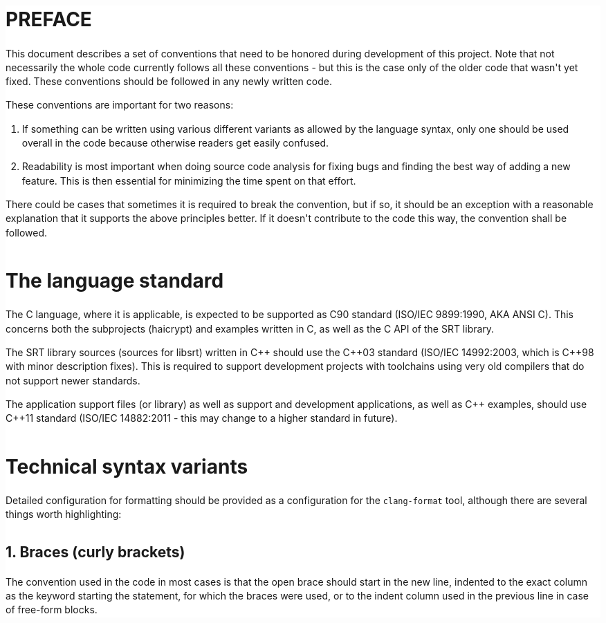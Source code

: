 # PREFACE

This document describes a set of conventions that need to be honored during
development of this project. Note that not necessarily the whole code
currently follows all these conventions - but this is the case only of
the older code that wasn't yet fixed. These conventions should be followed
in any newly written code.

These conventions are important for two reasons:

1. If something can be written using various different variants as allowed
by the language syntax, only one should be used overall in the code because
otherwise readers get easily confused.

2. Readability is most important when doing source code analysis for fixing
bugs and finding the best way of adding a new feature. This is then essential
for minimizing the time spent on that effort.

There could be cases that sometimes it is required to break the convention, but
if so, it should be an exception with a reasonable explanation that it supports
the above principles better. If it doesn't contribute to the code this way, the
convention shall be followed.


# The language standard

The C language, where it is applicable, is expected to be supported as C90
standard (ISO/IEC 9899:1990, AKA ANSI C). This concerns both the subprojects
(haicrypt) and examples written in C, as well as the C API of the SRT library.

The SRT library sources (sources for libsrt) written in C++ should use the
C++03 standard (ISO/IEC 14992:2003, which is C++98 with minor description fixes).
This is required to support development projects with toolchains using very old
compilers that do not support newer standards.

The application support files (or library) as well as support and development
applications, as well as C++ examples, should use C++11 standard (ISO/IEC
14882:2011 - this may change to a higher standard in future).


# Technical syntax variants

Detailed configuration for formatting should be provided as a configuration for
the `clang-format` tool, although there are several things worth highlighting:


## 1. Braces (curly brackets)

The convention used in the code in most cases is that the open brace should
start in the new line, indented to the exact column as the keyword starting the
statement, for which the braces were used, or to the indent column used in the
previous line in case of free-form blocks.
